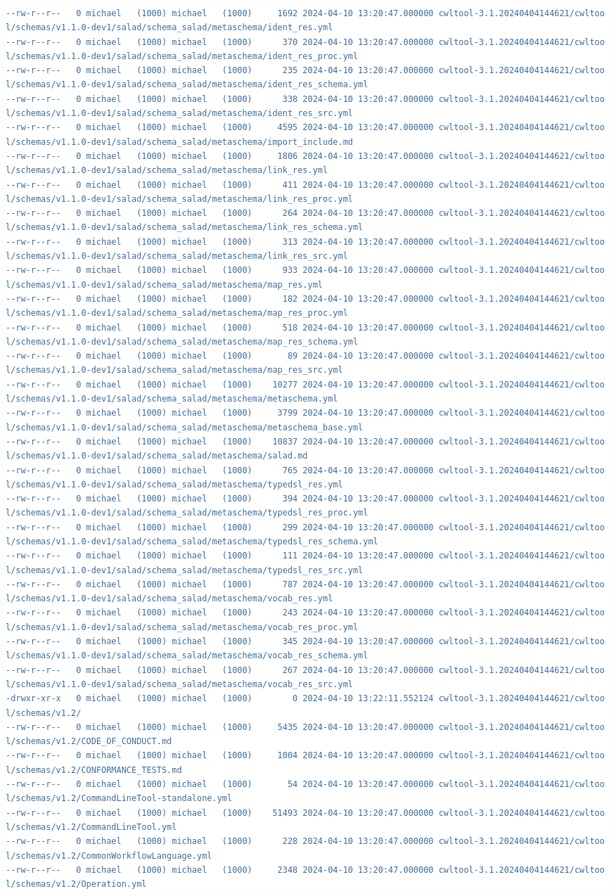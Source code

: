 ```diff
--rw-r--r--   0 michael   (1000) michael   (1000)     1692 2024-04-10 13:20:47.000000 cwltool-3.1.20240404144621/cwltool/schemas/v1.1.0-dev1/salad/schema_salad/metaschema/ident_res.yml
--rw-r--r--   0 michael   (1000) michael   (1000)      370 2024-04-10 13:20:47.000000 cwltool-3.1.20240404144621/cwltool/schemas/v1.1.0-dev1/salad/schema_salad/metaschema/ident_res_proc.yml
--rw-r--r--   0 michael   (1000) michael   (1000)      235 2024-04-10 13:20:47.000000 cwltool-3.1.20240404144621/cwltool/schemas/v1.1.0-dev1/salad/schema_salad/metaschema/ident_res_schema.yml
--rw-r--r--   0 michael   (1000) michael   (1000)      338 2024-04-10 13:20:47.000000 cwltool-3.1.20240404144621/cwltool/schemas/v1.1.0-dev1/salad/schema_salad/metaschema/ident_res_src.yml
--rw-r--r--   0 michael   (1000) michael   (1000)     4595 2024-04-10 13:20:47.000000 cwltool-3.1.20240404144621/cwltool/schemas/v1.1.0-dev1/salad/schema_salad/metaschema/import_include.md
--rw-r--r--   0 michael   (1000) michael   (1000)     1806 2024-04-10 13:20:47.000000 cwltool-3.1.20240404144621/cwltool/schemas/v1.1.0-dev1/salad/schema_salad/metaschema/link_res.yml
--rw-r--r--   0 michael   (1000) michael   (1000)      411 2024-04-10 13:20:47.000000 cwltool-3.1.20240404144621/cwltool/schemas/v1.1.0-dev1/salad/schema_salad/metaschema/link_res_proc.yml
--rw-r--r--   0 michael   (1000) michael   (1000)      264 2024-04-10 13:20:47.000000 cwltool-3.1.20240404144621/cwltool/schemas/v1.1.0-dev1/salad/schema_salad/metaschema/link_res_schema.yml
--rw-r--r--   0 michael   (1000) michael   (1000)      313 2024-04-10 13:20:47.000000 cwltool-3.1.20240404144621/cwltool/schemas/v1.1.0-dev1/salad/schema_salad/metaschema/link_res_src.yml
--rw-r--r--   0 michael   (1000) michael   (1000)      933 2024-04-10 13:20:47.000000 cwltool-3.1.20240404144621/cwltool/schemas/v1.1.0-dev1/salad/schema_salad/metaschema/map_res.yml
--rw-r--r--   0 michael   (1000) michael   (1000)      182 2024-04-10 13:20:47.000000 cwltool-3.1.20240404144621/cwltool/schemas/v1.1.0-dev1/salad/schema_salad/metaschema/map_res_proc.yml
--rw-r--r--   0 michael   (1000) michael   (1000)      518 2024-04-10 13:20:47.000000 cwltool-3.1.20240404144621/cwltool/schemas/v1.1.0-dev1/salad/schema_salad/metaschema/map_res_schema.yml
--rw-r--r--   0 michael   (1000) michael   (1000)       89 2024-04-10 13:20:47.000000 cwltool-3.1.20240404144621/cwltool/schemas/v1.1.0-dev1/salad/schema_salad/metaschema/map_res_src.yml
--rw-r--r--   0 michael   (1000) michael   (1000)    10277 2024-04-10 13:20:47.000000 cwltool-3.1.20240404144621/cwltool/schemas/v1.1.0-dev1/salad/schema_salad/metaschema/metaschema.yml
--rw-r--r--   0 michael   (1000) michael   (1000)     3799 2024-04-10 13:20:47.000000 cwltool-3.1.20240404144621/cwltool/schemas/v1.1.0-dev1/salad/schema_salad/metaschema/metaschema_base.yml
--rw-r--r--   0 michael   (1000) michael   (1000)    10837 2024-04-10 13:20:47.000000 cwltool-3.1.20240404144621/cwltool/schemas/v1.1.0-dev1/salad/schema_salad/metaschema/salad.md
--rw-r--r--   0 michael   (1000) michael   (1000)      765 2024-04-10 13:20:47.000000 cwltool-3.1.20240404144621/cwltool/schemas/v1.1.0-dev1/salad/schema_salad/metaschema/typedsl_res.yml
--rw-r--r--   0 michael   (1000) michael   (1000)      394 2024-04-10 13:20:47.000000 cwltool-3.1.20240404144621/cwltool/schemas/v1.1.0-dev1/salad/schema_salad/metaschema/typedsl_res_proc.yml
--rw-r--r--   0 michael   (1000) michael   (1000)      299 2024-04-10 13:20:47.000000 cwltool-3.1.20240404144621/cwltool/schemas/v1.1.0-dev1/salad/schema_salad/metaschema/typedsl_res_schema.yml
--rw-r--r--   0 michael   (1000) michael   (1000)      111 2024-04-10 13:20:47.000000 cwltool-3.1.20240404144621/cwltool/schemas/v1.1.0-dev1/salad/schema_salad/metaschema/typedsl_res_src.yml
--rw-r--r--   0 michael   (1000) michael   (1000)      787 2024-04-10 13:20:47.000000 cwltool-3.1.20240404144621/cwltool/schemas/v1.1.0-dev1/salad/schema_salad/metaschema/vocab_res.yml
--rw-r--r--   0 michael   (1000) michael   (1000)      243 2024-04-10 13:20:47.000000 cwltool-3.1.20240404144621/cwltool/schemas/v1.1.0-dev1/salad/schema_salad/metaschema/vocab_res_proc.yml
--rw-r--r--   0 michael   (1000) michael   (1000)      345 2024-04-10 13:20:47.000000 cwltool-3.1.20240404144621/cwltool/schemas/v1.1.0-dev1/salad/schema_salad/metaschema/vocab_res_schema.yml
--rw-r--r--   0 michael   (1000) michael   (1000)      267 2024-04-10 13:20:47.000000 cwltool-3.1.20240404144621/cwltool/schemas/v1.1.0-dev1/salad/schema_salad/metaschema/vocab_res_src.yml
-drwxr-xr-x   0 michael   (1000) michael   (1000)        0 2024-04-10 13:22:11.552124 cwltool-3.1.20240404144621/cwltool/schemas/v1.2/
--rw-r--r--   0 michael   (1000) michael   (1000)     5435 2024-04-10 13:20:47.000000 cwltool-3.1.20240404144621/cwltool/schemas/v1.2/CODE_OF_CONDUCT.md
--rw-r--r--   0 michael   (1000) michael   (1000)     1004 2024-04-10 13:20:47.000000 cwltool-3.1.20240404144621/cwltool/schemas/v1.2/CONFORMANCE_TESTS.md
--rw-r--r--   0 michael   (1000) michael   (1000)       54 2024-04-10 13:20:47.000000 cwltool-3.1.20240404144621/cwltool/schemas/v1.2/CommandLineTool-standalone.yml
--rw-r--r--   0 michael   (1000) michael   (1000)    51493 2024-04-10 13:20:47.000000 cwltool-3.1.20240404144621/cwltool/schemas/v1.2/CommandLineTool.yml
--rw-r--r--   0 michael   (1000) michael   (1000)      228 2024-04-10 13:20:47.000000 cwltool-3.1.20240404144621/cwltool/schemas/v1.2/CommonWorkflowLanguage.yml
--rw-r--r--   0 michael   (1000) michael   (1000)     2348 2024-04-10 13:20:47.000000 cwltool-3.1.20240404144621/cwltool/schemas/v1.2/Operation.yml
```